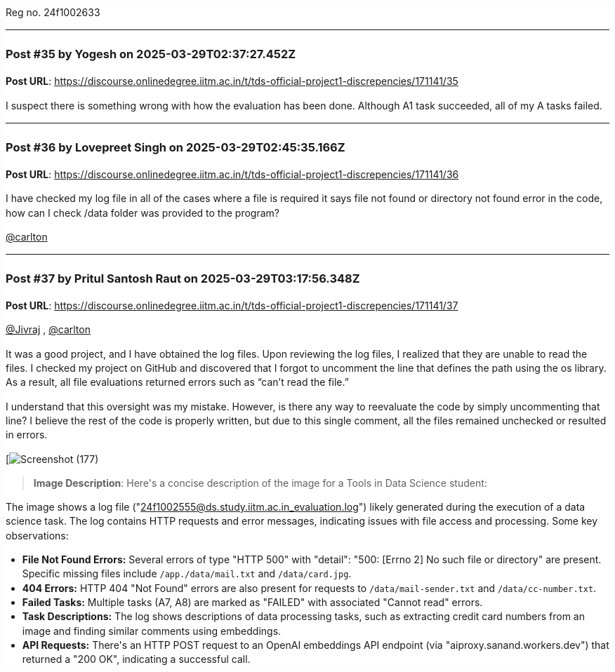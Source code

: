 Reg no. 24f1002633

---

### Post #35 by Yogesh on 2025-03-29T02:37:27.452Z
**Post URL**: https://discourse.onlinedegree.iitm.ac.in/t/tds-official-project1-discrepencies/171141/35

I suspect there is something wrong with how the evaluation has been done. Although A1 task succeeded, all of my A tasks failed.

---

### Post #36 by Lovepreet Singh on 2025-03-29T02:45:35.166Z
**Post URL**: https://discourse.onlinedegree.iitm.ac.in/t/tds-official-project1-discrepencies/171141/36

I have checked my log file in all of the cases where a file is required it says file not found or directory not found error in the code, how can I check /data folder was provided to the program?

[@carlton](/u/carlton)

---

### Post #37 by Pritul Santosh Raut  on 2025-03-29T03:17:56.348Z
**Post URL**: https://discourse.onlinedegree.iitm.ac.in/t/tds-official-project1-discrepencies/171141/37

[@Jivraj](/u/jivraj)
 ,
[@carlton](/u/carlton)

It was a good project, and I have obtained the log files. Upon reviewing the log files, I realized that they are unable to read the files. I checked my project on GitHub and discovered that I forgot to uncomment the line that defines the path using the
os
 library. As a result, all file evaluations returned errors such as “can’t read the file.”

I understand that this oversight was my mistake. However, is there any way to reevaluate the code by simply uncommenting that line? I believe the rest of the code is properly written, but due to this single comment, all the files remained unchecked or resulted in errors.

[![Screenshot (177)](https://europe1.discourse-cdn.com/flex013/uploads/iitm/optimized/3X/a/d/ad651e6c7b4c4df44a6b4c7ed935673b7576a076_2_690x388.png)

> **Image Description**: Here's a concise description of the image for a Tools in Data Science student:

The image shows a log file ("24f1002555@ds.study.iitm.ac.in_evaluation.log") likely generated during the execution of a data science task. The log contains HTTP requests and error messages, indicating issues with file access and processing. Some key observations:

*   **File Not Found Errors:**  Several errors of type "HTTP 500" with "detail": "500: [Errno 2] No such file or directory" are present. Specific missing files include `/app./data/mail.txt` and `/data/card.jpg`.
*   **404 Errors:** HTTP 404 "Not Found" errors are also present for requests to `/data/mail-sender.txt` and `/data/cc-number.txt`.
*   **Failed Tasks:** Multiple tasks (A7, A8) are marked as "FAILED" with associated "Cannot read" errors.
*   **Task Descriptions:** The log shows descriptions of data processing tasks, such as extracting credit card numbers from an image and finding similar comments using embeddings.
*   **API Requests:** There's an HTTP POST request to an OpenAI embeddings API endpoint (via "aiproxy.sanand.workers.dev") that returned a "200 OK", indicating a successful call.
